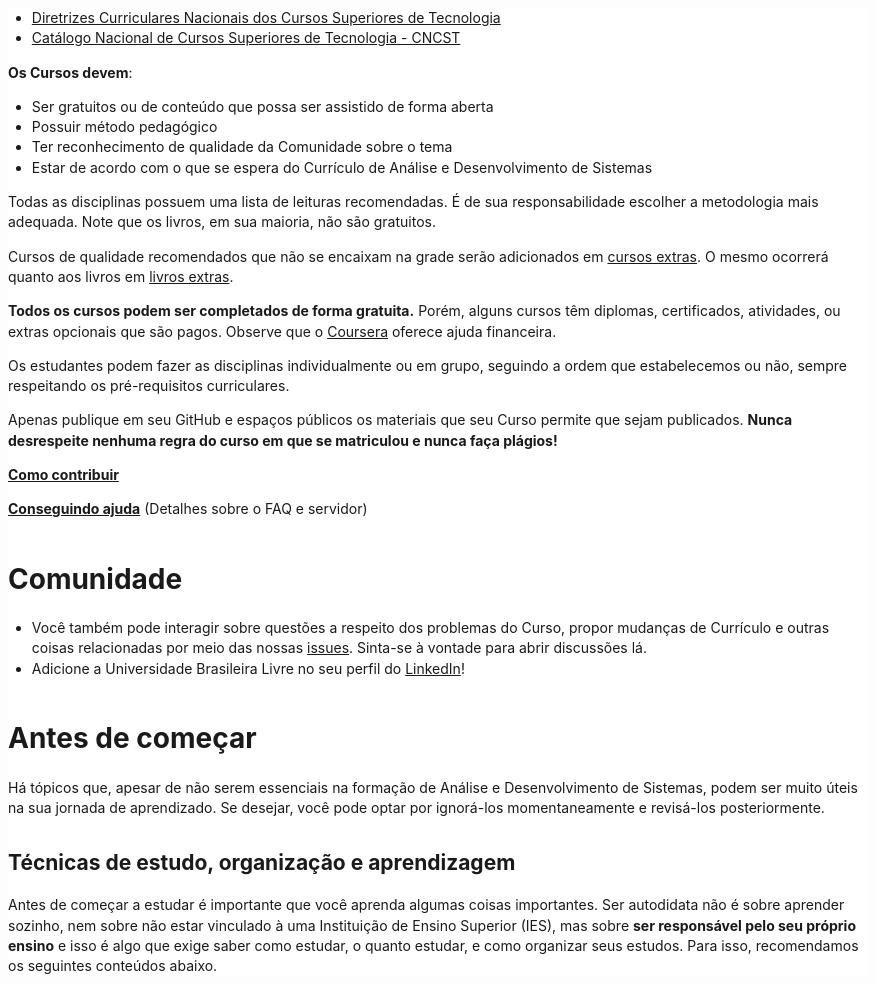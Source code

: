 - [Diretrizes Curriculares Nacionais dos Cursos Superiores de Tecnologia](http://portal.mec.gov.br/component/docman/?task=doc_download&gid=17481&itemid=)
- [Catálogo Nacional de Cursos Superiores de Tecnologia - CNCST](http://portal.mec.gov.br/catalogo-nacional-de-cursos-superiores-de-tecnologia)

**Os Cursos devem**:
- Ser gratuitos ou de conteúdo que possa ser assistido de forma aberta
- Possuir método pedagógico
- Ter reconhecimento de qualidade da Comunidade sobre o tema
- Estar de acordo com o que se espera do Currículo de Análise e Desenvolvimento de Sistemas

Todas as disciplinas possuem uma lista de leituras recomendadas. É de sua responsabilidade escolher a metodologia mais adequada. Note que os livros, em sua maioria, não são gratuitos.

Cursos de qualidade recomendados que não se encaixam na grade serão adicionados em [cursos extras](#). O mesmo ocorrerá quanto aos livros em [livros extras](#).

**Todos os cursos podem ser completados de forma gratuita.** Porém, alguns cursos têm diplomas, certificados, atividades, ou extras opcionais que são pagos. Observe que o [Coursera](https://learner.coursera.help/hc/en-us/articles/209819033-Apply-for-Financial-Aid) oferece ajuda financeira.

Os estudantes podem fazer as disciplinas individualmente ou em grupo, seguindo a ordem que estabelecemos ou não, sempre respeitando os pré-requisitos curriculares.

Apenas publique em seu GitHub e espaços públicos os materiais que seu Curso permite que sejam publicados. **Nunca desrespeite nenhuma regra do curso em que se matriculou e nunca faça plágios!**

**[Como contribuir](#)**

**[Conseguindo ajuda](#)** (Detalhes sobre o FAQ e servidor)

# Comunidade

- Você também pode interagir sobre questões a respeito dos problemas do Curso, propor mudanças de Currículo e outras coisas relacionadas por meio das nossas [issues](#/issues). Sinta-se à vontade para abrir discussões lá.
- Adicione a Universidade Brasileira Livre no seu perfil do [LinkedIn](https://www.linkedin.com/feed/update/urn:li:activity:6889534067805605889)!

# Antes de começar

Há tópicos que, apesar de não serem essenciais na formação de Análise e Desenvolvimento de Sistemas, podem ser muito úteis na sua jornada de aprendizado. Se desejar, você pode optar por ignorá-los momentaneamente e revisá-los posteriormente.

## Técnicas de estudo, organização e aprendizagem

Antes de começar a estudar é importante que você aprenda algumas coisas importantes. Ser autodidata não é sobre aprender sozinho, nem sobre não estar vinculado à uma Instituição de Ensino Superior (IES), mas sobre **ser responsável pelo seu próprio ensino** e isso é algo que exige saber como estudar, o quanto estudar, e como organizar seus estudos. Para isso, recomendamos os seguintes conteúdos abaixo.
